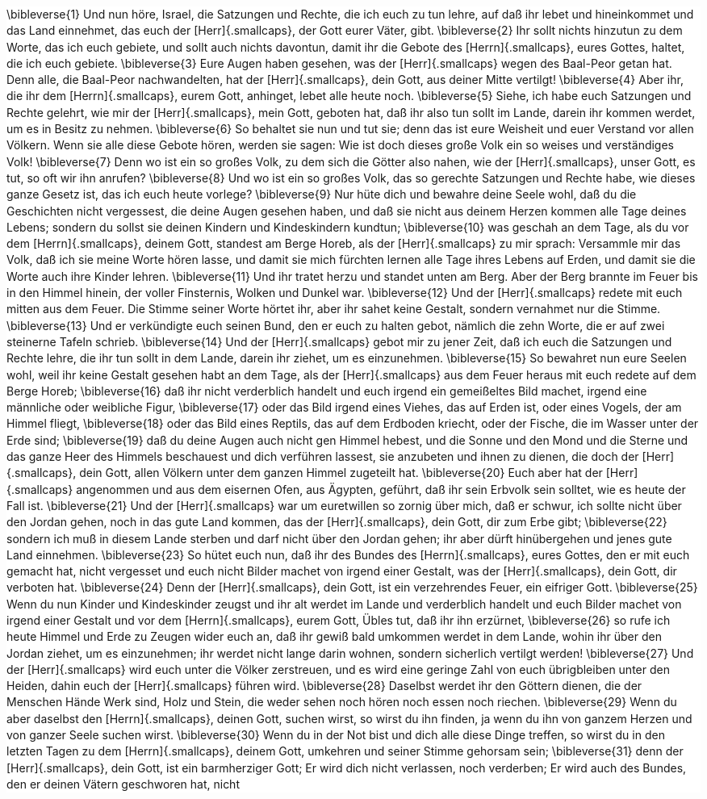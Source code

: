 \bibleverse{1} Und nun höre, Israel, die Satzungen und Rechte, die ich euch zu tun lehre, auf daß ihr lebet und hineinkommet und das Land einnehmet, das euch der [Herr]{.smallcaps}, der Gott eurer Väter, gibt. \bibleverse{2} Ihr sollt nichts hinzutun zu dem Worte, das ich euch gebiete, und sollt auch nichts davontun, damit ihr die Gebote des [Herrn]{.smallcaps}, eures Gottes, haltet, die ich euch gebiete. \bibleverse{3} Eure Augen haben gesehen, was der [Herr]{.smallcaps} wegen des Baal-Peor getan hat. Denn alle, die Baal-Peor nachwandelten, hat der [Herr]{.smallcaps}, dein Gott, aus deiner Mitte vertilgt! \bibleverse{4} Aber ihr, die ihr dem [Herrn]{.smallcaps}, eurem Gott, anhinget, lebet alle heute noch. \bibleverse{5} Siehe, ich habe euch Satzungen und Rechte gelehrt, wie mir der [Herr]{.smallcaps}, mein Gott, geboten hat, daß ihr also tun sollt im Lande, darein ihr kommen werdet, um es in Besitz zu nehmen. \bibleverse{6} So behaltet sie nun und tut sie; denn das ist eure Weisheit und euer Verstand vor allen Völkern. Wenn sie alle diese Gebote hören, werden sie sagen: Wie ist doch dieses große Volk ein so weises und verständiges Volk! \bibleverse{7} Denn wo ist ein so großes Volk, zu dem sich die Götter also nahen, wie der [Herr]{.smallcaps}, unser Gott, es tut, so oft wir ihn anrufen? \bibleverse{8} Und wo ist ein so großes Volk, das so gerechte Satzungen und Rechte habe, wie dieses ganze Gesetz ist, das ich euch heute vorlege? \bibleverse{9} Nur hüte dich und bewahre deine Seele wohl, daß du die Geschichten nicht vergessest, die deine Augen gesehen haben, und daß sie nicht aus deinem Herzen kommen alle Tage deines Lebens; sondern du sollst sie deinen Kindern und Kindeskindern kundtun; \bibleverse{10} was geschah an dem Tage, als du vor dem [Herrn]{.smallcaps}, deinem Gott, standest am Berge Horeb, als der [Herr]{.smallcaps} zu mir sprach: Versammle mir das Volk, daß ich sie meine Worte hören lasse, und damit sie mich fürchten lernen alle Tage ihres Lebens auf Erden, und damit sie die Worte auch ihre Kinder lehren. \bibleverse{11} Und ihr tratet herzu und standet unten am Berg. Aber der Berg brannte im Feuer bis in den Himmel hinein, der voller Finsternis, Wolken und Dunkel war. \bibleverse{12} Und der [Herr]{.smallcaps} redete mit euch mitten aus dem Feuer. Die Stimme seiner Worte hörtet ihr, aber ihr sahet keine Gestalt, sondern vernahmet nur die Stimme. \bibleverse{13} Und er verkündigte euch seinen Bund, den er euch zu halten gebot, nämlich die zehn Worte, die er auf zwei steinerne Tafeln schrieb. \bibleverse{14} Und der [Herr]{.smallcaps} gebot mir zu jener Zeit, daß ich euch die Satzungen und Rechte lehre, die ihr tun sollt in dem Lande, darein ihr ziehet, um es einzunehmen. \bibleverse{15} So bewahret nun eure Seelen wohl, weil ihr keine Gestalt gesehen habt an dem Tage, als der [Herr]{.smallcaps} aus dem Feuer heraus mit euch redete auf dem Berge Horeb; \bibleverse{16} daß ihr nicht verderblich handelt und euch irgend ein gemeißeltes Bild machet, irgend eine männliche oder weibliche Figur, \bibleverse{17} oder das Bild irgend eines Viehes, das auf Erden ist, oder eines Vogels, der am Himmel fliegt, \bibleverse{18} oder das Bild eines Reptils, das auf dem Erdboden kriecht, oder der Fische, die im Wasser unter der Erde sind; \bibleverse{19} daß du deine Augen auch nicht gen Himmel hebest, und die Sonne und den Mond und die Sterne und das ganze Heer des Himmels beschauest und dich verführen lassest, sie anzubeten und ihnen zu dienen, die doch der [Herr]{.smallcaps}, dein Gott, allen Völkern unter dem ganzen Himmel zugeteilt hat. \bibleverse{20} Euch aber hat der [Herr]{.smallcaps} angenommen und aus dem eisernen Ofen, aus Ägypten, geführt, daß ihr sein Erbvolk sein solltet, wie es heute der Fall ist. \bibleverse{21} Und der [Herr]{.smallcaps} war um euretwillen so zornig über mich, daß er schwur, ich sollte nicht über den Jordan gehen, noch in das gute Land kommen, das der [Herr]{.smallcaps}, dein Gott, dir zum Erbe gibt; \bibleverse{22} sondern ich muß in diesem Lande sterben und darf nicht über den Jordan gehen; ihr aber dürft hinübergehen und jenes gute Land einnehmen. \bibleverse{23} So hütet euch nun, daß ihr des Bundes des [Herrn]{.smallcaps}, eures Gottes, den er mit euch gemacht hat, nicht vergesset und euch nicht Bilder machet von irgend einer Gestalt, was der [Herr]{.smallcaps}, dein Gott, dir verboten hat. \bibleverse{24} Denn der [Herr]{.smallcaps}, dein Gott, ist ein verzehrendes Feuer, ein eifriger Gott. \bibleverse{25} Wenn du nun Kinder und Kindeskinder zeugst und ihr alt werdet im Lande und verderblich handelt und euch Bilder machet von irgend einer Gestalt und vor dem [Herrn]{.smallcaps}, eurem Gott, Übles tut, daß ihr ihn erzürnet, \bibleverse{26} so rufe ich heute Himmel und Erde zu Zeugen wider euch an, daß ihr gewiß bald umkommen werdet in dem Lande, wohin ihr über den Jordan ziehet, um es einzunehmen; ihr werdet nicht lange darin wohnen, sondern sicherlich vertilgt werden! \bibleverse{27} Und der [Herr]{.smallcaps} wird euch unter die Völker zerstreuen, und es wird eine geringe Zahl von euch übrigbleiben unter den Heiden, dahin euch der [Herr]{.smallcaps} führen wird. \bibleverse{28} Daselbst werdet ihr den Göttern dienen, die der Menschen Hände Werk sind, Holz und Stein, die weder sehen noch hören noch essen noch riechen. \bibleverse{29} Wenn du aber daselbst den [Herrn]{.smallcaps}, deinen Gott, suchen wirst, so wirst du ihn finden, ja wenn du ihn von ganzem Herzen und von ganzer Seele suchen wirst. \bibleverse{30} Wenn du in der Not bist und dich alle diese Dinge treffen, so wirst du in den letzten Tagen zu dem [Herrn]{.smallcaps}, deinem Gott, umkehren und seiner Stimme gehorsam sein; \bibleverse{31} denn der [Herr]{.smallcaps}, dein Gott, ist ein barmherziger Gott; Er wird dich nicht verlassen, noch verderben; Er wird auch des Bundes, den er deinen Vätern geschworen hat, nicht